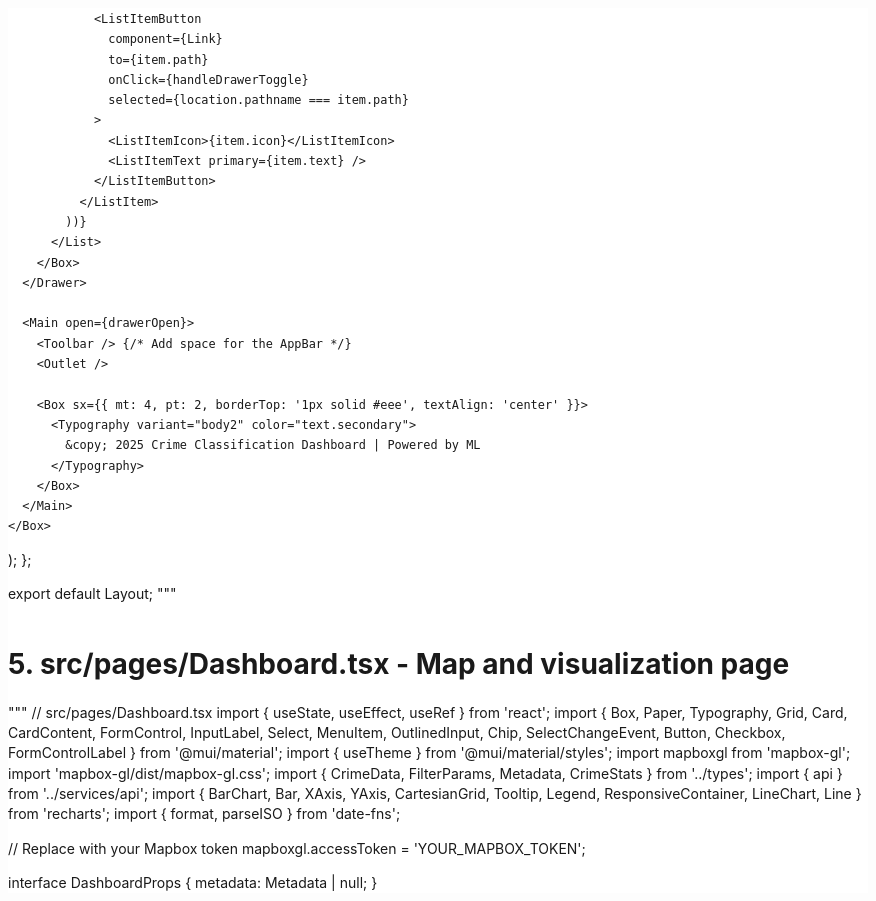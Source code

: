                 <ListItemButton 
                  component={Link} 
                  to={item.path}
                  onClick={handleDrawerToggle}
                  selected={location.pathname === item.path}
                >
                  <ListItemIcon>{item.icon}</ListItemIcon>
                  <ListItemText primary={item.text} />
                </ListItemButton>
              </ListItem>
            ))}
          </List>
        </Box>
      </Drawer>
      
      <Main open={drawerOpen}>
        <Toolbar /> {/* Add space for the AppBar */}
        <Outlet />
        
        <Box sx={{ mt: 4, pt: 2, borderTop: '1px solid #eee', textAlign: 'center' }}>
          <Typography variant="body2" color="text.secondary">
            &copy; 2025 Crime Classification Dashboard | Powered by ML
          </Typography>
        </Box>
      </Main>
    </Box>
  );
};

export default Layout;
"""

# 5. src/pages/Dashboard.tsx - Map and visualization page

"""
// src/pages/Dashboard.tsx
import { useState, useEffect, useRef } from 'react';
import { Box, Paper, Typography, Grid, Card, CardContent, FormControl, InputLabel, Select, MenuItem, OutlinedInput, Chip, SelectChangeEvent, Button, Checkbox, FormControlLabel } from '@mui/material';
import { useTheme } from '@mui/material/styles';
import mapboxgl from 'mapbox-gl';
import 'mapbox-gl/dist/mapbox-gl.css';
import { CrimeData, FilterParams, Metadata, CrimeStats } from '../types';
import { api } from '../services/api';
import { BarChart, Bar, XAxis, YAxis, CartesianGrid, Tooltip, Legend, ResponsiveContainer, LineChart, Line } from 'recharts';
import { format, parseISO } from 'date-fns';

// Replace with your Mapbox token
mapboxgl.accessToken = 'YOUR_MAPBOX_TOKEN';

interface DashboardProps {
  metadata: Metadata | null;
}
